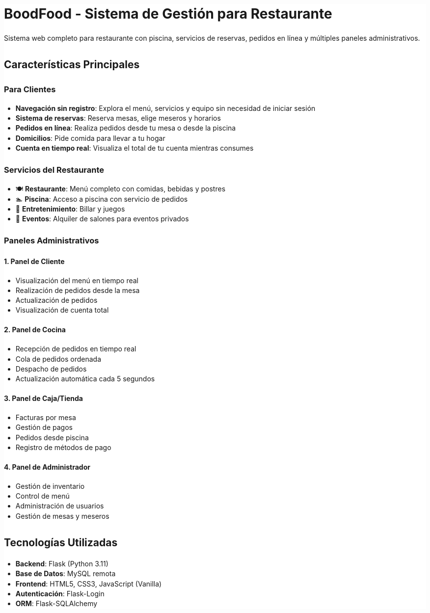 # BoodFood - Sistema de Gestión para Restaurante

Sistema web completo para restaurante con piscina, servicios de reservas, pedidos en línea y múltiples paneles administrativos.

## Características Principales

### Para Clientes
- **Navegación sin registro**: Explora el menú, servicios y equipo sin necesidad de iniciar sesión
- **Sistema de reservas**: Reserva mesas, elige meseros y horarios
- **Pedidos en línea**: Realiza pedidos desde tu mesa o desde la piscina
- **Domicilios**: Pide comida para llevar a tu hogar
- **Cuenta en tiempo real**: Visualiza el total de tu cuenta mientras consumes

### Servicios del Restaurante
- 🍽️ **Restaurante**: Menú completo con comidas, bebidas y postres
- 🏊 **Piscina**: Acceso a piscina con servicio de pedidos
- 🎱 **Entretenimiento**: Billar y juegos
- 🎉 **Eventos**: Alquiler de salones para eventos privados

### Paneles Administrativos

#### 1. Panel de Cliente
- Visualización del menú en tiempo real
- Realización de pedidos desde la mesa
- Actualización de pedidos
- Visualización de cuenta total

#### 2. Panel de Cocina
- Recepción de pedidos en tiempo real
- Cola de pedidos ordenada
- Despacho de pedidos
- Actualización automática cada 5 segundos

#### 3. Panel de Caja/Tienda
- Facturas por mesa
- Gestión de pagos
- Pedidos desde piscina
- Registro de métodos de pago

#### 4. Panel de Administrador
- Gestión de inventario
- Control de menú
- Administración de usuarios
- Gestión de mesas y meseros

## Tecnologías Utilizadas

- **Backend**: Flask (Python 3.11)
- **Base de Datos**: MySQL remota
- **Frontend**: HTML5, CSS3, JavaScript (Vanilla)
- **Autenticación**: Flask-Login
- **ORM**: Flask-SQLAlchemy
